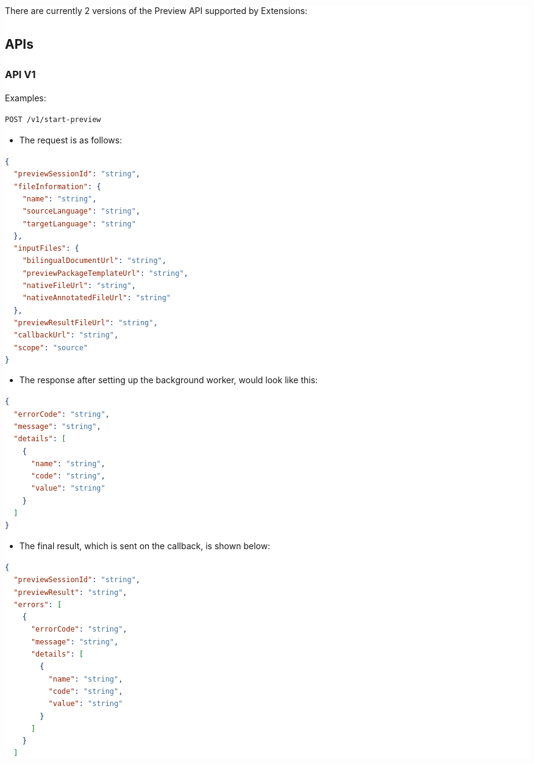There are currently 2 versions of the Preview API supported by Extensions:

## APIs

### API V1

  Examples: 
```html
POST /v1/start-preview
```

-   The request is as follows:

```json
{
  "previewSessionId": "string",
  "fileInformation": {
    "name": "string",
    "sourceLanguage": "string",
    "targetLanguage": "string"
  },
  "inputFiles": {
    "bilingualDocumentUrl": "string",
    "previewPackageTemplateUrl": "string",
    "nativeFileUrl": "string",
    "nativeAnnotatedFileUrl": "string"
  },
  "previewResultFileUrl": "string",
  "callbackUrl": "string",
  "scope": "source"
}
```
-   The response after setting up the background worker, would look like this:
```json
{
  "errorCode": "string",
  "message": "string",
  "details": [
    {
      "name": "string",
      "code": "string",
      "value": "string"
    }
  ]
}
```

-   The final result, which is sent on the callback, is shown below:

```json
{
  "previewSessionId": "string",
  "previewResult": "string",
  "errors": [
    {
      "errorCode": "string",
      "message": "string",
      "details": [
        {
          "name": "string",
          "code": "string",
          "value": "string"
        }
      ]
    }
  ]
```